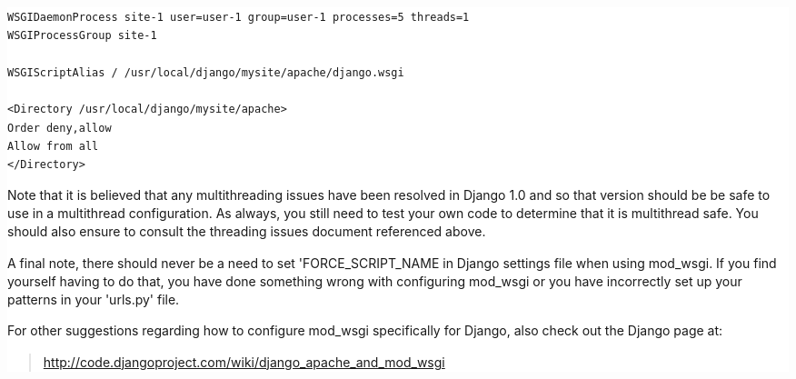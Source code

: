 ```
WSGIDaemonProcess site-1 user=user-1 group=user-1 processes=5 threads=1
WSGIProcessGroup site-1

WSGIScriptAlias / /usr/local/django/mysite/apache/django.wsgi

<Directory /usr/local/django/mysite/apache>
Order deny,allow
Allow from all
</Directory>
```

Note that it is believed that any multithreading issues have been resolved
in Django 1.0 and so that version should be be safe to use in a multithread
configuration. As always, you still need to test your own code to determine
that it is multithread safe. You should also ensure to consult the threading
issues document referenced above.

A final note, there should never be a need to set 'FORCE\_SCRIPT\_NAME in
Django settings file when using mod\_wsgi. If you find yourself having to do
that, you have done something wrong with configuring mod\_wsgi or you have
incorrectly set up your patterns in your 'urls.py' file.

For other suggestions regarding how to configure mod\_wsgi specifically
for Django, also check out the Django page at:

> http://code.djangoproject.com/wiki/django_apache_and_mod_wsgi